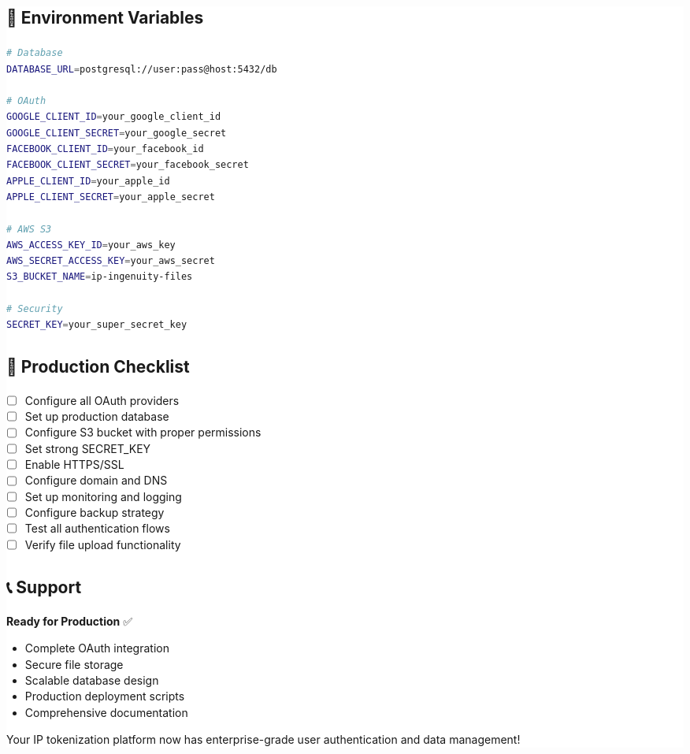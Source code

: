 ## 🔧 Environment Variables

```bash
# Database
DATABASE_URL=postgresql://user:pass@host:5432/db

# OAuth
GOOGLE_CLIENT_ID=your_google_client_id
GOOGLE_CLIENT_SECRET=your_google_secret
FACEBOOK_CLIENT_ID=your_facebook_id
FACEBOOK_CLIENT_SECRET=your_facebook_secret
APPLE_CLIENT_ID=your_apple_id
APPLE_CLIENT_SECRET=your_apple_secret

# AWS S3
AWS_ACCESS_KEY_ID=your_aws_key
AWS_SECRET_ACCESS_KEY=your_aws_secret
S3_BUCKET_NAME=ip-ingenuity-files

# Security
SECRET_KEY=your_super_secret_key
```

## 🚨 Production Checklist

- [ ] Configure all OAuth providers
- [ ] Set up production database
- [ ] Configure S3 bucket with proper permissions
- [ ] Set strong SECRET_KEY
- [ ] Enable HTTPS/SSL
- [ ] Configure domain and DNS
- [ ] Set up monitoring and logging
- [ ] Configure backup strategy
- [ ] Test all authentication flows
- [ ] Verify file upload functionality

## 📞 Support

**Ready for Production** ✅
- Complete OAuth integration
- Secure file storage
- Scalable database design
- Production deployment scripts
- Comprehensive documentation

Your IP tokenization platform now has enterprise-grade user authentication and data management!